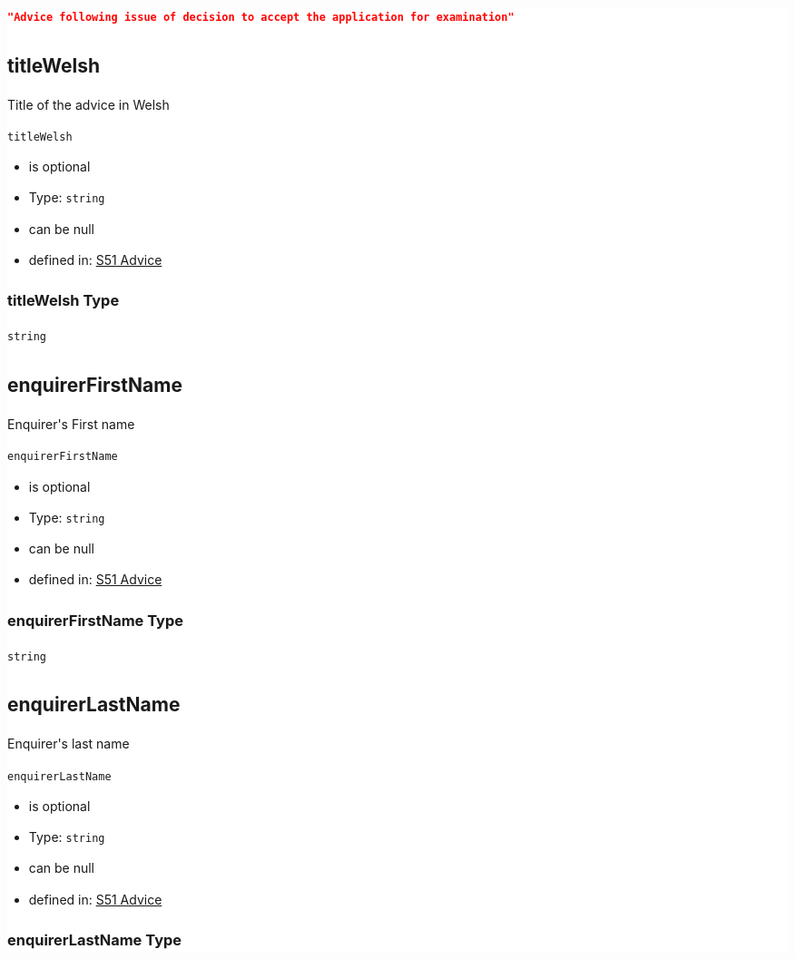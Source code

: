 ```json
"Advice following issue of decision to accept the application for examination"
```

## titleWelsh

Title of the advice in Welsh

`titleWelsh`

*   is optional

*   Type: `string`

*   can be null

*   defined in: [S51 Advice](s51-advice-properties-titlewelsh.md "s51-advice.schema.json#/properties/titleWelsh")

### titleWelsh Type

`string`

## enquirerFirstName

Enquirer's First name

`enquirerFirstName`

*   is optional

*   Type: `string`

*   can be null

*   defined in: [S51 Advice](s51-advice-properties-enquirerfirstname.md "s51-advice.schema.json#/properties/enquirerFirstName")

### enquirerFirstName Type

`string`

## enquirerLastName

Enquirer's last name

`enquirerLastName`

*   is optional

*   Type: `string`

*   can be null

*   defined in: [S51 Advice](s51-advice-properties-enquirerlastname.md "s51-advice.schema.json#/properties/enquirerLastName")

### enquirerLastName Type
